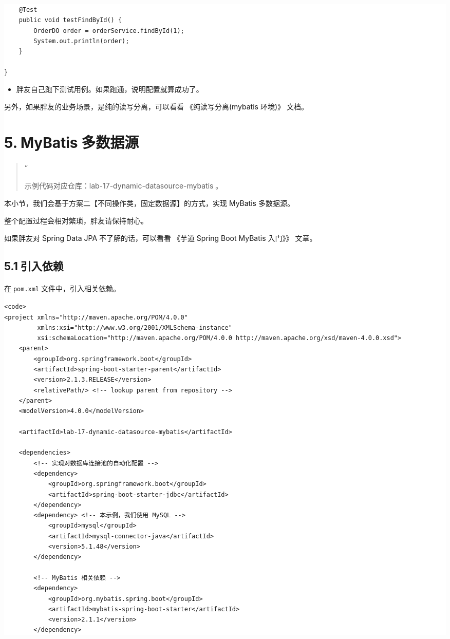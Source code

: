         @Test
        public void testFindById() {
            OrderDO order = orderService.findById(1);
            System.out.println(order);
        }
    
    } 

*   胖友自己跑下测试用例。如果跑通，说明配置就算成功了。

另外，如果胖友的业务场景，是纯的读写分离，可以看看 《纯读写分离(mybatis 环境)》 文档。

# 5\. MyBatis 多数据源

> “
> 
> 示例代码对应仓库：lab-17-dynamic-datasource-mybatis 。

本小节，我们会基于方案二【不同操作类，固定数据源】的方式，实现 MyBatis 多数据源。

整个配置过程会相对繁琐，胖友请保持耐心。

如果胖友对 Spring Data JPA 不了解的话，可以看看 《芋道 Spring Boot MyBatis 入门》》 文章。

## 5.1 引入依赖

在 `pom.xml` 文件中，引入相关依赖。
    
    <code>
    <project xmlns="http://maven.apache.org/POM/4.0.0"
             xmlns:xsi="http://www.w3.org/2001/XMLSchema-instance"
             xsi:schemaLocation="http://maven.apache.org/POM/4.0.0 http://maven.apache.org/xsd/maven-4.0.0.xsd">
        <parent>
            <groupId>org.springframework.boot</groupId>
            <artifactId>spring-boot-starter-parent</artifactId>
            <version>2.1.3.RELEASE</version>
            <relativePath/> <!-- lookup parent from repository -->
        </parent>
        <modelVersion>4.0.0</modelVersion>
    
        <artifactId>lab-17-dynamic-datasource-mybatis</artifactId>
    
        <dependencies>
            <!-- 实现对数据库连接池的自动化配置 -->
            <dependency>
                <groupId>org.springframework.boot</groupId>
                <artifactId>spring-boot-starter-jdbc</artifactId>
            </dependency>
            <dependency> <!-- 本示例，我们使用 MySQL -->
                <groupId>mysql</groupId>
                <artifactId>mysql-connector-java</artifactId>
                <version>5.1.48</version>
            </dependency>
    
            <!-- MyBatis 相关依赖 -->
            <dependency>
                <groupId>org.mybatis.spring.boot</groupId>
                <artifactId>mybatis-spring-boot-starter</artifactId>
                <version>2.1.1</version>
            </dependency>
    